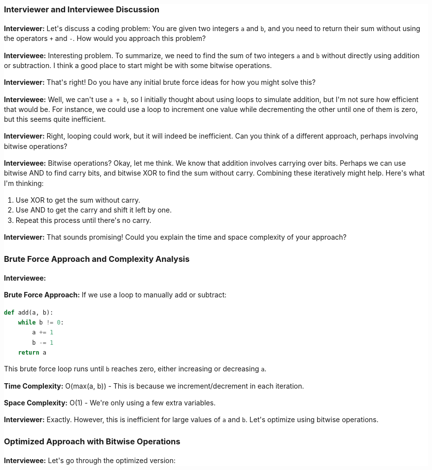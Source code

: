### Interviewer and Interviewee Discussion

**Interviewer:** Let's discuss a coding problem: You are given two integers `a` and `b`, and you need to return their sum without using the operators `+` and `-`. How would you approach this problem?

**Interviewee:** Interesting problem. To summarize, we need to find the sum of two integers `a` and `b` without directly using addition or subtraction. I think a good place to start might be with some bitwise operations. 

**Interviewer:** That's right! Do you have any initial brute force ideas for how you might solve this?

**Interviewee:** Well, we can't use `a + b`, so I initially thought about using loops to simulate addition, but I'm not sure how efficient that would be. For instance, we could use a loop to increment one value while decrementing the other until one of them is zero, but this seems quite inefficient.

**Interviewer:** Right, looping could work, but it will indeed be inefficient. Can you think of a different approach, perhaps involving bitwise operations?

**Interviewee:** Bitwise operations? Okay, let me think. We know that addition involves carrying over bits. Perhaps we can use bitwise AND to find carry bits, and bitwise XOR to find the sum without carry. Combining these iteratively might help. Here's what I'm thinking:

1. Use XOR to get the sum without carry.
2. Use AND to get the carry and shift it left by one.
3. Repeat this process until there's no carry.

**Interviewer:** That sounds promising! Could you explain the time and space complexity of your approach?

### Brute Force Approach and Complexity Analysis

**Interviewee:**

**Brute Force Approach:**
If we use a loop to manually add or subtract:
```python
def add(a, b):
    while b != 0:
        a += 1
        b -= 1
    return a
```

This brute force loop runs until `b` reaches zero, either increasing or decreasing `a`.

**Time Complexity:** O(max(a, b)) - This is because we increment/decrement in each iteration.

**Space Complexity:** O(1) - We're only using a few extra variables.

**Interviewer:** Exactly. However, this is inefficient for large values of `a` and `b`. Let's optimize using bitwise operations.

### Optimized Approach with Bitwise Operations

**Interviewee:** Let's go through the optimized version:
